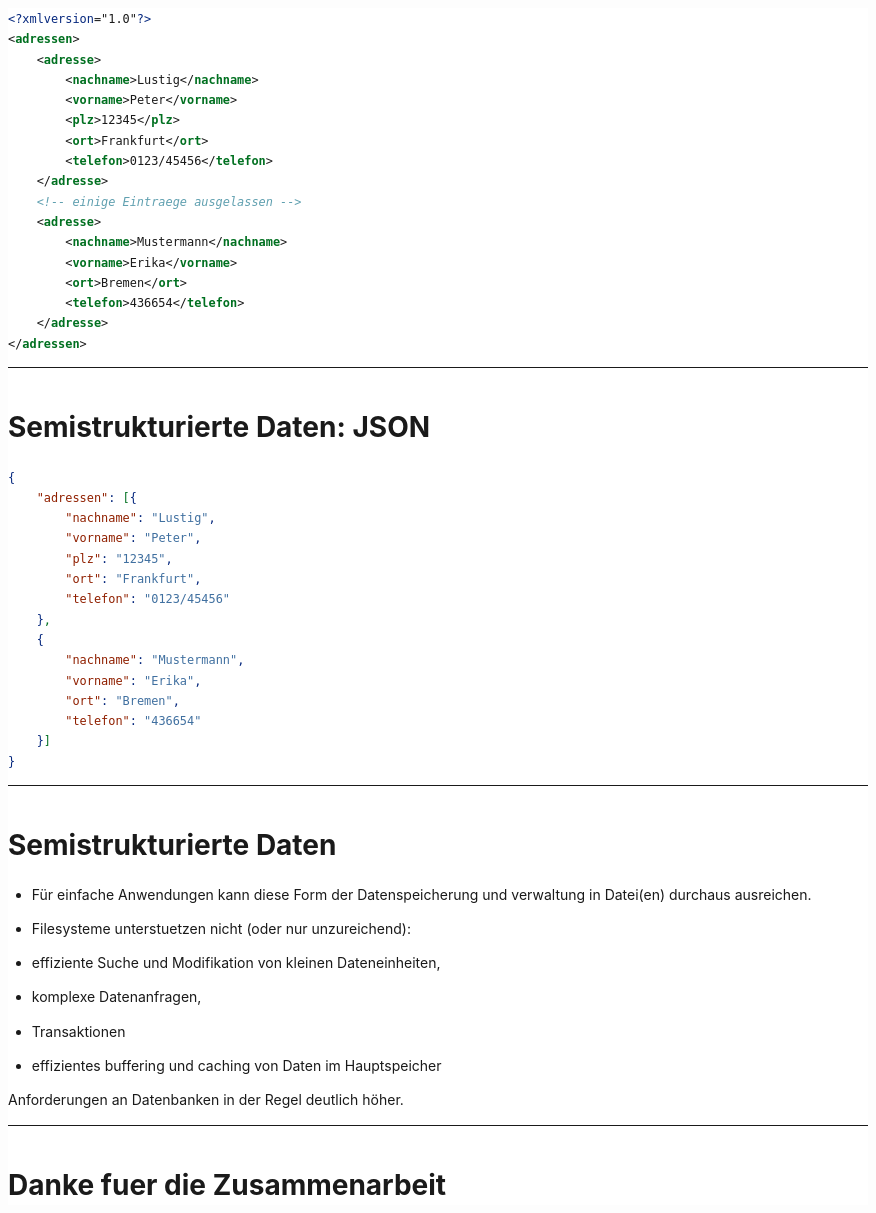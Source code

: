 ```xml
<?xmlversion="1.0"?>
<adressen>
	<adresse>
		<nachname>Lustig</nachname>
		<vorname>Peter</vorname>
		<plz>12345</plz>
		<ort>Frankfurt</ort>
		<telefon>0123/45456</telefon>
	</adresse>
	<!-- einige Eintraege ausgelassen -->
	<adresse>
		<nachname>Mustermann</nachname>
		<vorname>Erika</vorname>
		<ort>Bremen</ort>
		<telefon>436654</telefon>
	</adresse>
</adressen>
```

---
# Semistrukturierte Daten: JSON

```json
{
	"adressen": [{
		"nachname": "Lustig",
		"vorname": "Peter",
		"plz": "12345",
		"ort": "Frankfurt",
		"telefon": "0123/45456"
	},
	{
		"nachname": "Mustermann",
		"vorname": "Erika",
		"ort": "Bremen",
		"telefon": "436654"
	}]
}
```
---

# Semistrukturierte Daten

* Für einfache Anwendungen kann diese Form der Datenspeicherung und
verwaltung in Datei(en) durchaus ausreichen.

* Filesysteme unterstuetzen nicht (oder nur unzureichend):

* effiziente Suche und Modifikation von kleinen Dateneinheiten,
* komplexe Datenanfragen,
* Transaktionen
* effizientes buffering und caching von Daten im Hauptspeicher


Anforderungen an Datenbanken in der Regel deutlich höher.


---
# Danke fuer die Zusammenarbeit


